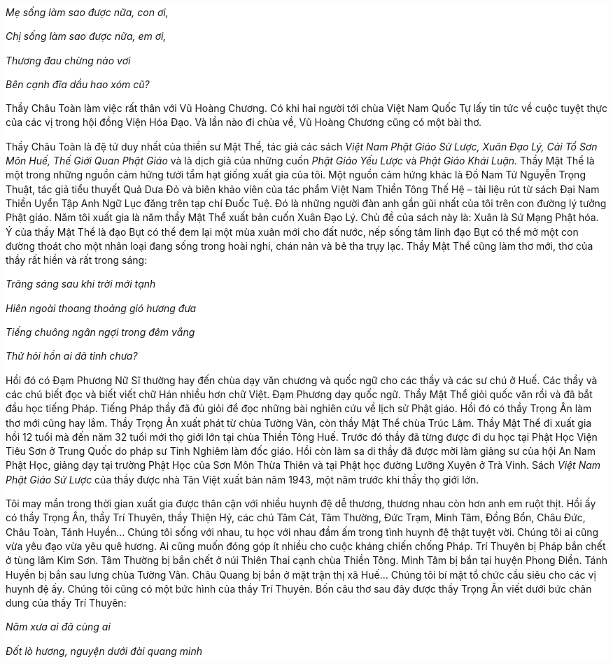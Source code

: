 _Mẹ sống làm sao được nữa, con ơi,_

_Chị sống làm sao được nữa, em ơi,_

_Thương đau chừng nào vơi_

_Bên cạnh đĩa dầu hao xóm cũ?_

Thầy Châu Toàn làm việc rất thân với Vũ Hoàng Chương. Có khi hai người tới chùa Việt Nam Quốc Tự lấy tin tức về cuộc tuyệt thực của các vị trong hội đồng Viện Hóa Đạo. Và lần nào đi chùa về, Vũ Hoàng Chương cũng có một bài thơ.

Thầy Châu Toàn là đệ tử duy nhất của thiền sư Mật Thể, tác giả các sách _Việt Nam Phật Giáo Sử Lược,_ _Xuân Đạo Lý,_ _Cải Tổ Sơn Môn Huế,_ _Thế Giới Quan Phật Giáo_ và là dịch giả của những cuốn _Phật Giáo Yếu Lược_ và _Phật Giáo Khái Luận._ Thầy Mật Thể là một trong những nguồn cảm hứng tưới tẩm hạt giống xuất gia của tôi. Một nguồn cảm hứng khác là Đồ Nam Tử Nguyễn Trọng Thuật, tác giả tiểu thuyết Quả Dưa Đỏ và biên khảo viên của tác phẩm Việt Nam Thiền Tông Thế Hệ – tài liệu rút từ sách Đại Nam Thiền Uyển Tập Anh Ngữ Lục đăng trên tạp chí Đuốc Tuệ. Đó là những người đàn anh gần gũi nhất của tôi trên con đường lý tưởng Phật giáo. Năm tôi xuất gia là năm thầy Mật Thể xuất bản cuốn Xuân Đạo Lý. Chủ đề của sách này là: Xuân là Sứ Mạng Phật hóa. Ý của thầy Mật Thể là đạo Bụt có thể đem lại một mùa xuân mới cho đất nước, nếp sống tâm linh đạo Bụt có thể mở một con đường thoát cho một nhân loại đang sống trong hoài nghi, chán nản và bê tha trụy lạc. Thầy Mật Thể cũng làm thơ mới, thơ của thầy rất hiền và rất trong sáng:

_Trăng sáng sau khi trời mới tạnh_

_Hiên ngoài thoang thoảng gió hương đưa_

_Tiếng chuông ngân ngợi trong đêm vắng_

_Thử hỏi hồn ai đã tỉnh chưa?_

Hồi đó có Đạm Phương Nữ Sĩ thường hay đến chùa dạy văn chương và quốc ngữ cho các thầy và các sư chú ở Huế. Các thầy và các chú biết đọc và biết viết chữ Hán nhiều hơn chữ Việt. Đạm Phương dạy quốc ngữ. Thầy Mật Thể giỏi quốc văn rồi và đã bắt đầu học tiếng Pháp. Tiếng Pháp thầy đã đủ giỏi để đọc những bài nghiên cứu về lịch sử Phật giáo. Hồi đó có thầy Trọng Ân làm thơ mới cũng hay lắm. Thầy Trọng Ân xuất phát từ chùa Tường Vân, còn thầy Mật Thể chùa Trúc Lâm. Thầy Mật Thể đi xuất gia hồi 12 tuổi mà đến năm 32 tuổi mới thọ giới lớn tại chùa Thiền Tông Huế. Trước đó thầy đã từng được đi du học tại Phật Học Viện Tiêu Sơn ở Trung Quốc do pháp sư Tinh Nghiêm làm đốc giáo. Hồi còn làm sa di thầy đã được mời làm giảng sư của hội An Nam Phật Học, giảng dạy tại trường Phật Học của Sơn Môn Thừa Thiên và tại Phật học đường Lưỡng Xuyên ở Trà Vinh. Sách _Việt Nam Phật Giáo Sử Lược_ của thầy được nhà Tân Việt xuất bản năm 1943, một năm trước khi thầy thọ giới lớn.

Tôi may mắn trong thời gian xuất gia được thân cận với nhiều huynh đệ dễ thương, thương nhau còn hơn anh em ruột thịt. Hồi ấy có thầy Trọng Ân, thầy Trí Thuyên, thầy Thiện Hỷ, các chú Tâm Cát, Tâm Thường, Đức Trạm, Minh Tâm, Đồng Bổn, Châu Đức, Châu Toàn, Tánh Huyền… Chúng tôi sống với nhau, tu học với nhau đầm ấm trong tình huynh đệ thật tuyệt vời. Chúng tôi ai cũng vừa yêu đạo vừa yêu quê hương. Ai cũng muốn đóng góp ít nhiều cho cuộc kháng chiến chống Pháp. Trí Thuyên bị Pháp bắn chết ở tùng lâm Kim Sơn. Tâm Thường bị bắn chết ở núi Thiên Thai cạnh chùa Thiền Tông. Minh Tâm bị bắn tại huyện Phong Điền. Tánh Huyền bị bắn sau lưng chùa Tường Vân. Châu Quang bị bắn ở mặt trận thị xã Huế… Chúng tôi bí mật tổ chức cầu siêu cho các vị huynh đệ ấy. Chúng tôi cũng có một bức hình của thầy Trí Thuyên. Bốn câu thơ sau đây được thầy Trọng Ân viết dưới bức chân dung của thầy Trí Thuyên:

_Năm xưa ai đã cùng ai_

_Đốt lò hương, nguyện dưới đài quang minh_
